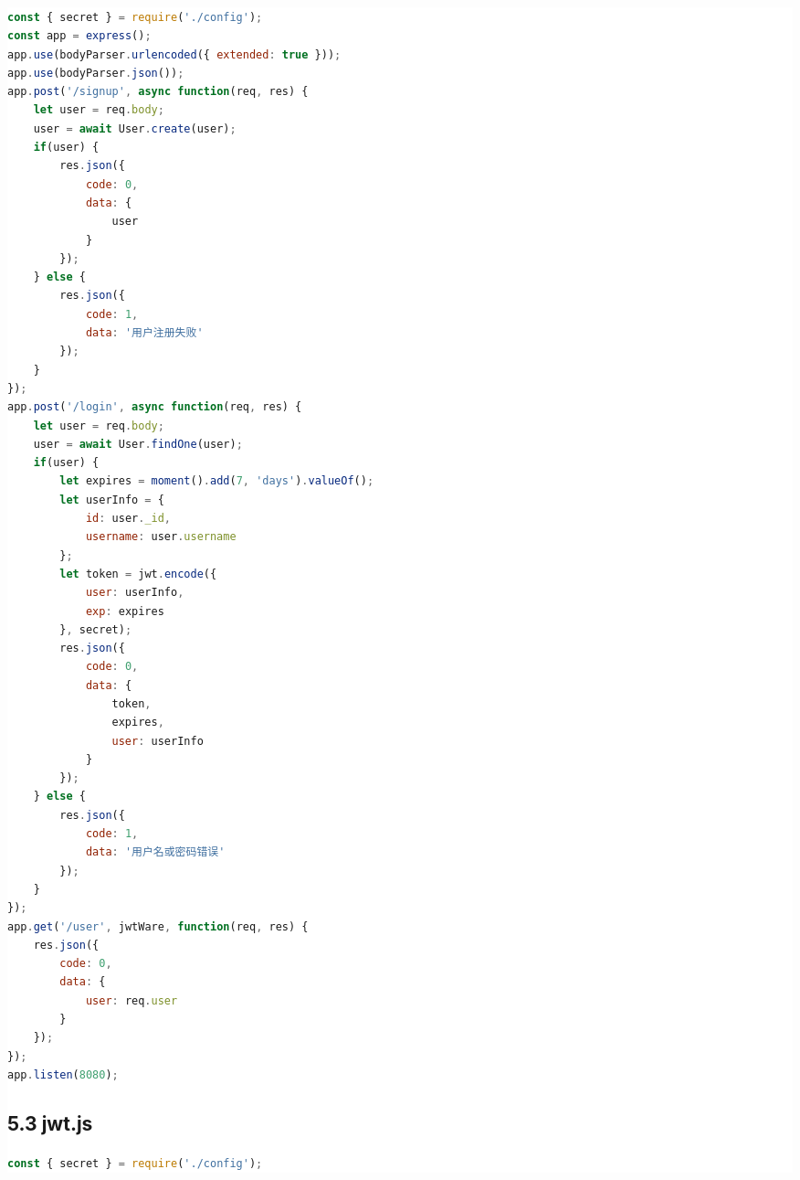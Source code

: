 ```js
const { secret } = require('./config');
const app = express();
app.use(bodyParser.urlencoded({ extended: true }));
app.use(bodyParser.json());
app.post('/signup', async function(req, res) {
    let user = req.body;
    user = await User.create(user);
    if(user) {
        res.json({
            code: 0,
            data: {
                user
            }
        });
    } else {
        res.json({
            code: 1,
            data: '用户注册失败'
        });
    }
});
app.post('/login', async function(req, res) {
    let user = req.body;
    user = await User.findOne(user);
    if(user) {
        let expires = moment().add(7, 'days').valueOf();
        let userInfo = {
            id: user._id,
            username: user.username
        };
        let token = jwt.encode({
            user: userInfo,
            exp: expires
        }, secret);
        res.json({
            code: 0,
            data: {
                token,
                expires,
                user: userInfo
            }
        });
    } else {
        res.json({
            code: 1,
            data: '用户名或密码错误'
        });
    }
});
app.get('/user', jwtWare, function(req, res) {
    res.json({
        code: 0,
        data: {
            user: req.user
        }
    });
});
app.listen(8080);
```
## 5.3 jwt.js
```js
const { secret } = require('./config');
```